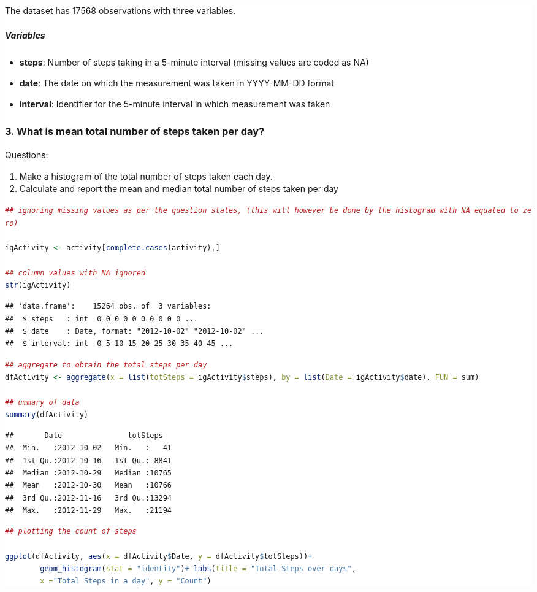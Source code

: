 
The dataset has 17568 observations with three variables.  

##### Variables
- **steps**: Number of steps taking in a 5-minute interval (missing values are coded as NA)

- **date**: The date on which the measurement was taken in YYYY-MM-DD format

- **interval**: Identifier for the 5-minute interval in which measurement was taken


### 3. What is mean total number of steps taken per day?

Questions:  
1. Make a histogram of the total number of steps taken each day.  
2. Calculate and report the mean and median total number of steps taken per day

```r
## ignoring missing values as per the question states, (this will however be done by the histogram with NA equated to zero)

igActivity <- activity[complete.cases(activity),]

## column values with NA ignored
str(igActivity)
```

```
## 'data.frame':	15264 obs. of  3 variables:
##  $ steps   : int  0 0 0 0 0 0 0 0 0 0 ...
##  $ date    : Date, format: "2012-10-02" "2012-10-02" ...
##  $ interval: int  0 5 10 15 20 25 30 35 40 45 ...
```

```r
## aggregate to obtain the total steps per day
dfActivity <- aggregate(x = list(totSteps = igActivity$steps), by = list(Date = igActivity$date), FUN = sum)

## ummary of data
summary(dfActivity)
```

```
##       Date               totSteps    
##  Min.   :2012-10-02   Min.   :   41  
##  1st Qu.:2012-10-16   1st Qu.: 8841  
##  Median :2012-10-29   Median :10765  
##  Mean   :2012-10-30   Mean   :10766  
##  3rd Qu.:2012-11-16   3rd Qu.:13294  
##  Max.   :2012-11-29   Max.   :21194
```


```r
## plotting the count of steps

ggplot(dfActivity, aes(x = dfActivity$Date, y = dfActivity$totSteps))+
        geom_histogram(stat = "identity")+ labs(title = "Total Steps over days",
        x ="Total Steps in a day", y = "Count")
```
